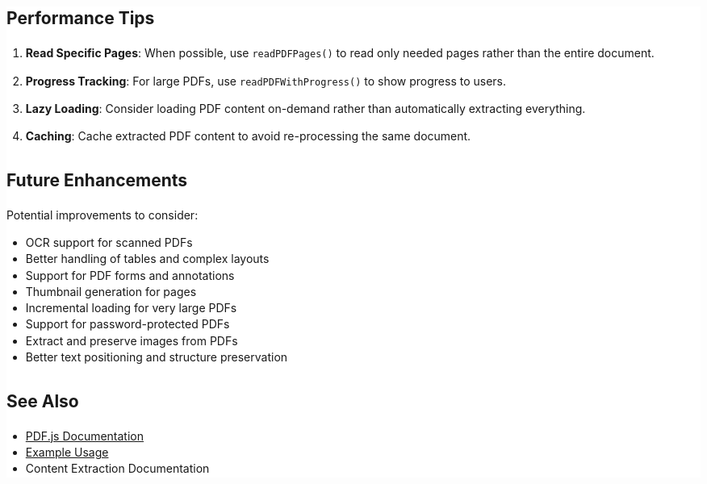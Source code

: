## Performance Tips

1. **Read Specific Pages**: When possible, use `readPDFPages()` to read only needed pages rather than the entire document.

2. **Progress Tracking**: For large PDFs, use `readPDFWithProgress()` to show progress to users.

3. **Lazy Loading**: Consider loading PDF content on-demand rather than automatically extracting everything.

4. **Caching**: Cache extracted PDF content to avoid re-processing the same document.

## Future Enhancements

Potential improvements to consider:

- OCR support for scanned PDFs
- Better handling of tables and complex layouts
- Support for PDF forms and annotations
- Thumbnail generation for pages
- Incremental loading for very large PDFs
- Support for password-protected PDFs
- Extract and preserve images from PDFs
- Better text positioning and structure preservation

## See Also

- [PDF.js Documentation](https://mozilla.github.io/pdf.js/)
- [Example Usage](../src/examples/pdf-reading-example.ts)
- Content Extraction Documentation
